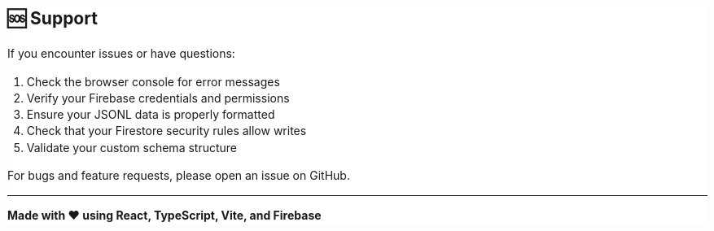 ## 🆘 Support

If you encounter issues or have questions:

1. Check the browser console for error messages
2. Verify your Firebase credentials and permissions
3. Ensure your JSONL data is properly formatted
4. Check that your Firestore security rules allow writes
5. Validate your custom schema structure

For bugs and feature requests, please open an issue on GitHub.

---

**Made with ❤️ using React, TypeScript, Vite, and Firebase**